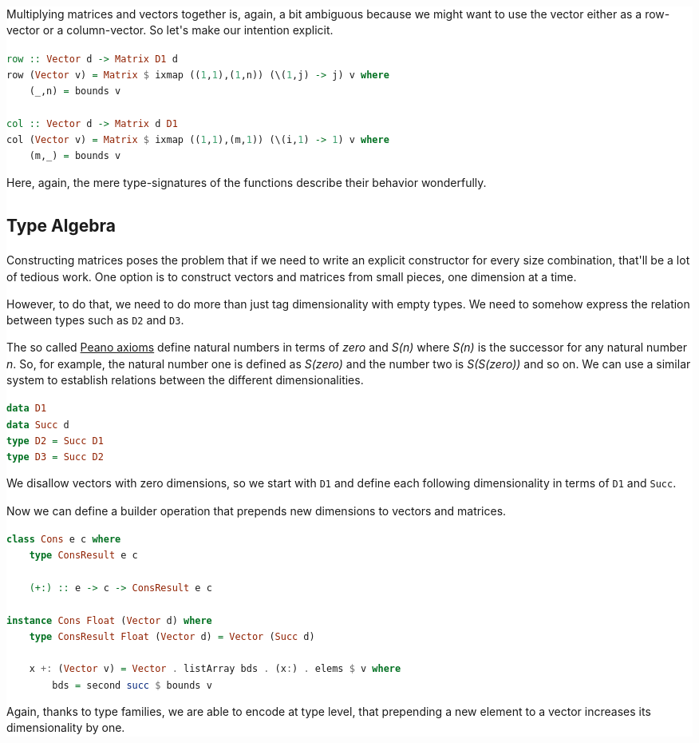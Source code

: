 Multiplying matrices and vectors together is, again, a bit ambiguous because we might want to use the vector either as a row-vector or a column-vector. So let's make our intention explicit.

```hs
row :: Vector d -> Matrix D1 d
row (Vector v) = Matrix $ ixmap ((1,1),(1,n)) (\(1,j) -> j) v where
    (_,n) = bounds v

col :: Vector d -> Matrix d D1
col (Vector v) = Matrix $ ixmap ((1,1),(m,1)) (\(i,1) -> 1) v where
    (m,_) = bounds v
```

Here, again, the mere type-signatures of the functions describe their behavior wonderfully.


## Type Algebra

Constructing matrices poses the problem that if we need to write an explicit constructor for every size combination, that'll be a lot of tedious work. One option is to construct vectors and matrices from small pieces, one dimension at a time.

However, to do that, we need to do more than just tag dimensionality with empty types. We need to somehow express the relation between types such as `D2` and `D3`.

The so called [Peano axioms](http://en.wikipedia.org/wiki/Peano_axioms) define natural numbers in terms of *zero* and *S(n)* where *S(n)* is the successor for any natural number *n*. So, for example, the natural number one is defined as *S(zero)* and the number two is *S(S(zero))* and so on. We can use a similar system to establish relations between the different dimensionalities.

```hs
data D1
data Succ d
type D2 = Succ D1
type D3 = Succ D2
```

We disallow vectors with zero dimensions, so we start with `D1` and define each following dimensionality in terms of `D1` and `Succ`.

Now we can define a builder operation that prepends new dimensions to vectors and matrices.

```hs
class Cons e c where
    type ConsResult e c

    (+:) :: e -> c -> ConsResult e c

instance Cons Float (Vector d) where
    type ConsResult Float (Vector d) = Vector (Succ d)

    x +: (Vector v) = Vector . listArray bds . (x:) . elems $ v where
        bds = second succ $ bounds v
```

Again, thanks to type families, we are able to encode at type level, that prepending a new element to a vector increases its dimensionality by one.
